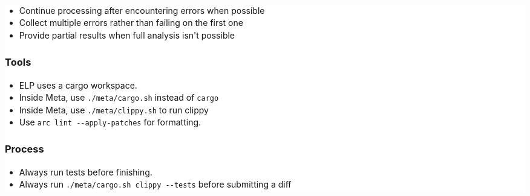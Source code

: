 - Continue processing after encountering errors when possible
- Collect multiple errors rather than failing on the first one
- Provide partial results when full analysis isn't possible

### Tools

- ELP uses a cargo workspace.
- Inside Meta, use `./meta/cargo.sh` instead of `cargo`
- Inside Meta, use `./meta/clippy.sh` to run clippy
- Use `arc lint --apply-patches` for formatting.

### Process

- Always run tests before finishing.
- Always run `./meta/cargo.sh clippy --tests` before submitting a diff
